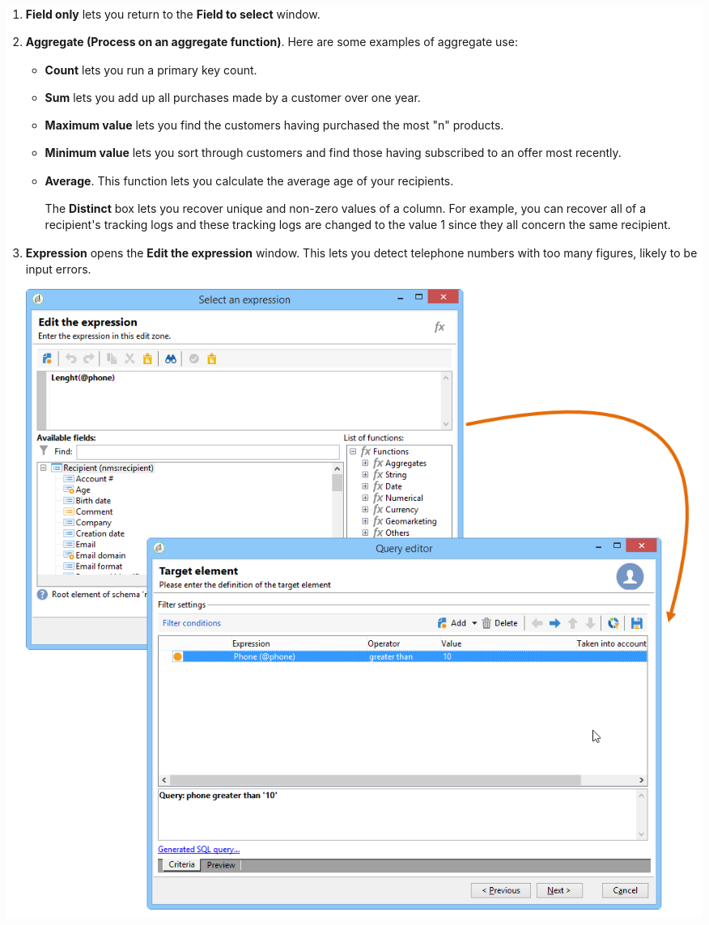 1. **Field only** lets you return to the **Field to select** window.
1. **Aggregate (Process on an aggregate function)**. Here are some examples of aggregate use:

    * **Count** lets you run a primary key count.
    * **Sum** lets you add up all purchases made by a customer over one year.
    * **Maximum value** lets you find the customers having purchased the most "n" products.
    * **Minimum value** lets you sort through customers and find those having subscribed to an offer most recently.
    * **Average**. This function lets you calculate the average age of your recipients.

      The **Distinct** box lets you recover unique and non-zero values of a column. For example, you can recover all of a recipient's tracking logs and these tracking logs are changed to the value 1 since they all concern the same recipient.

1. **Expression** opens the **Edit the expression** window. This lets you detect telephone numbers with too many figures, likely to be input errors.

   ![](assets/query_editor_nveau_71.png)
